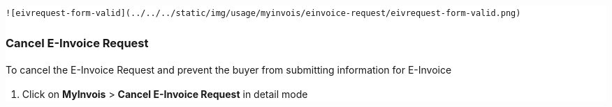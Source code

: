     ![eivrequest-form-valid](../../../static/img/usage/myinvois/einvoice-request/eivrequest-form-valid.png)

### Cancel E-Invoice Request

To cancel the E-Invoice Request and prevent the buyer from submitting information for E-Invoice

1. Click on **MyInvois** > **Cancel E-Invoice Request** in detail mode
